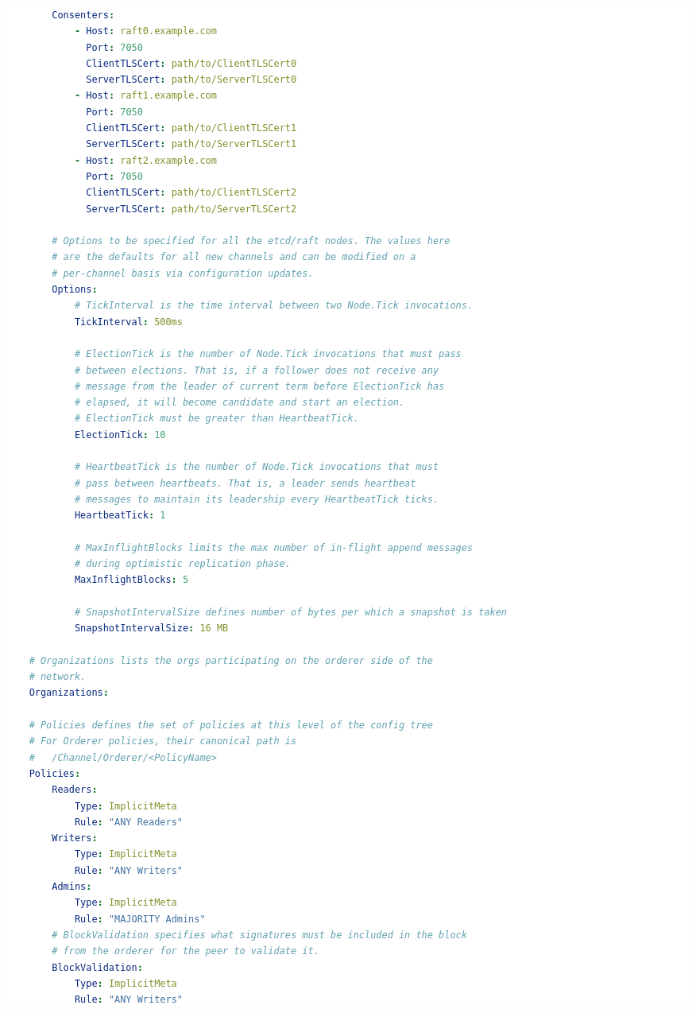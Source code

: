 ```yaml
        Consenters:
            - Host: raft0.example.com
              Port: 7050
              ClientTLSCert: path/to/ClientTLSCert0
              ServerTLSCert: path/to/ServerTLSCert0
            - Host: raft1.example.com
              Port: 7050
              ClientTLSCert: path/to/ClientTLSCert1
              ServerTLSCert: path/to/ServerTLSCert1
            - Host: raft2.example.com
              Port: 7050
              ClientTLSCert: path/to/ClientTLSCert2
              ServerTLSCert: path/to/ServerTLSCert2

        # Options to be specified for all the etcd/raft nodes. The values here
        # are the defaults for all new channels and can be modified on a
        # per-channel basis via configuration updates.
        Options:
            # TickInterval is the time interval between two Node.Tick invocations.
            TickInterval: 500ms

            # ElectionTick is the number of Node.Tick invocations that must pass
            # between elections. That is, if a follower does not receive any
            # message from the leader of current term before ElectionTick has
            # elapsed, it will become candidate and start an election.
            # ElectionTick must be greater than HeartbeatTick.
            ElectionTick: 10

            # HeartbeatTick is the number of Node.Tick invocations that must
            # pass between heartbeats. That is, a leader sends heartbeat
            # messages to maintain its leadership every HeartbeatTick ticks.
            HeartbeatTick: 1

            # MaxInflightBlocks limits the max number of in-flight append messages
            # during optimistic replication phase.
            MaxInflightBlocks: 5

            # SnapshotIntervalSize defines number of bytes per which a snapshot is taken
            SnapshotIntervalSize: 16 MB

    # Organizations lists the orgs participating on the orderer side of the
    # network.
    Organizations:

    # Policies defines the set of policies at this level of the config tree
    # For Orderer policies, their canonical path is
    #   /Channel/Orderer/<PolicyName>
    Policies:
        Readers:
            Type: ImplicitMeta
            Rule: "ANY Readers"
        Writers:
            Type: ImplicitMeta
            Rule: "ANY Writers"
        Admins:
            Type: ImplicitMeta
            Rule: "MAJORITY Admins"
        # BlockValidation specifies what signatures must be included in the block
        # from the orderer for the peer to validate it.
        BlockValidation:
            Type: ImplicitMeta
            Rule: "ANY Writers"

```